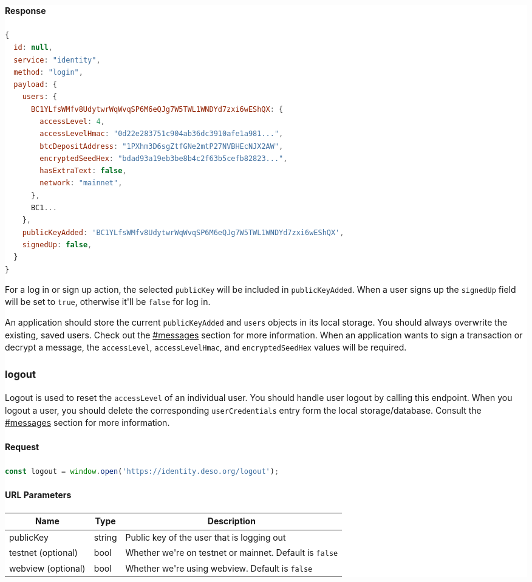 #### Response

```javascript
{
  id: null,
  service: "identity",
  method: "login",
  payload: {
    users: {
      BC1YLfsWMfv8UdytwrWqWvqSP6M6eQJg7W5TWL1WNDYd7zxi6wEShQX: {
        accessLevel: 4,
        accessLevelHmac: "0d22e283751c904ab36dc3910afe1a981...",
        btcDepositAddress: "1PXhm3D6sgZtfGNe2mtP27NVBHEcNJX2AW",
        encryptedSeedHex: "bdad93a19eb3be8b4c2f63b5cefb82823...",
        hasExtraText: false,
        network: "mainnet",
      },
      BC1...
    },
    publicKeyAdded: 'BC1YLfsWMfv8UdytwrWqWvqSP6M6eQJg7W5TWL1WNDYd7zxi6wEShQX',
    signedUp: false,
  }
}
```

For a log in or sign up action, the selected `publicKey` will be included in `publicKeyAdded`. When a user signs up the `signedUp` field will be set to `true`, otherwise it'll be `false` for log in.

An application should store the current `publicKeyAdded` and `users` objects in its local storage. You should always overwrite the existing, saved users. Check out the [#messages](window-api.md#messages "mention") section for more information. When an application wants to sign a transaction or decrypt a message, the `accessLevel`, `accessLevelHmac`, and `encryptedSeedHex` values will be required.

### logout

Logout is used to reset the `accessLevel` of an individual user. You should handle user logout by calling this endpoint. When you logout a user, you should delete the corresponding `userCredentials` entry form the local storage/database. Consult the [#messages](window-api.md#messages "mention") section for more information.

#### Request

```javascript
const logout = window.open('https://identity.deso.org/logout');
```

#### URL Parameters

| Name               | Type   | Description                                             |
| ------------------ | ------ | ------------------------------------------------------- |
| publicKey          | string | Public key of the user that is logging out              |
| testnet (optional) | bool   | Whether we're on testnet or mainnet. Default is `false` |
| webview (optional) | bool   | Whether we're using webview. Default is `false`         |
